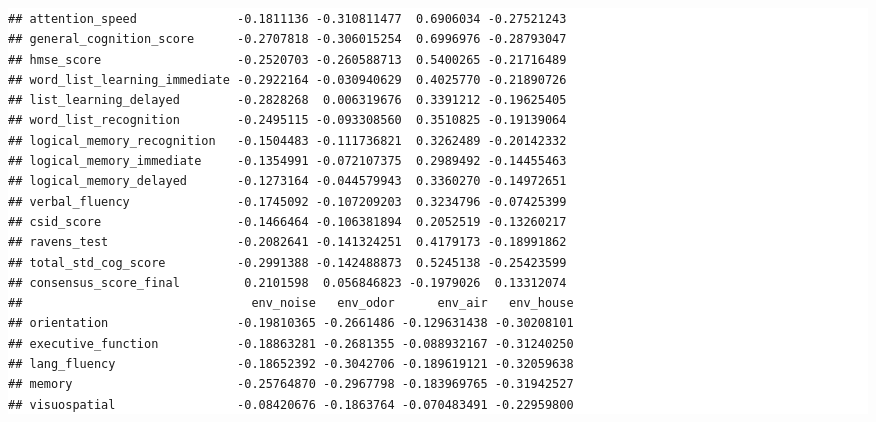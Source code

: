     ## attention_speed              -0.1811136 -0.310811477  0.6906034 -0.27521243
    ## general_cognition_score      -0.2707818 -0.306015254  0.6996976 -0.28793047
    ## hmse_score                   -0.2520703 -0.260588713  0.5400265 -0.21716489
    ## word_list_learning_immediate -0.2922164 -0.030940629  0.4025770 -0.21890726
    ## list_learning_delayed        -0.2828268  0.006319676  0.3391212 -0.19625405
    ## word_list_recognition        -0.2495115 -0.093308560  0.3510825 -0.19139064
    ## logical_memory_recognition   -0.1504483 -0.111736821  0.3262489 -0.20142332
    ## logical_memory_immediate     -0.1354991 -0.072107375  0.2989492 -0.14455463
    ## logical_memory_delayed       -0.1273164 -0.044579943  0.3360270 -0.14972651
    ## verbal_fluency               -0.1745092 -0.107209203  0.3234796 -0.07425399
    ## csid_score                   -0.1466464 -0.106381894  0.2052519 -0.13260217
    ## ravens_test                  -0.2082641 -0.141324251  0.4179173 -0.18991862
    ## total_std_cog_score          -0.2991388 -0.142488873  0.5245138 -0.25423599
    ## consensus_score_final         0.2101598  0.056846823 -0.1979026  0.13312074
    ##                                env_noise   env_odor      env_air   env_house
    ## orientation                  -0.19810365 -0.2661486 -0.129631438 -0.30208101
    ## executive_function           -0.18863281 -0.2681355 -0.088932167 -0.31240250
    ## lang_fluency                 -0.18652392 -0.3042706 -0.189619121 -0.32059638
    ## memory                       -0.25764870 -0.2967798 -0.183969765 -0.31942527
    ## visuospatial                 -0.08420676 -0.1863764 -0.070483491 -0.22959800
